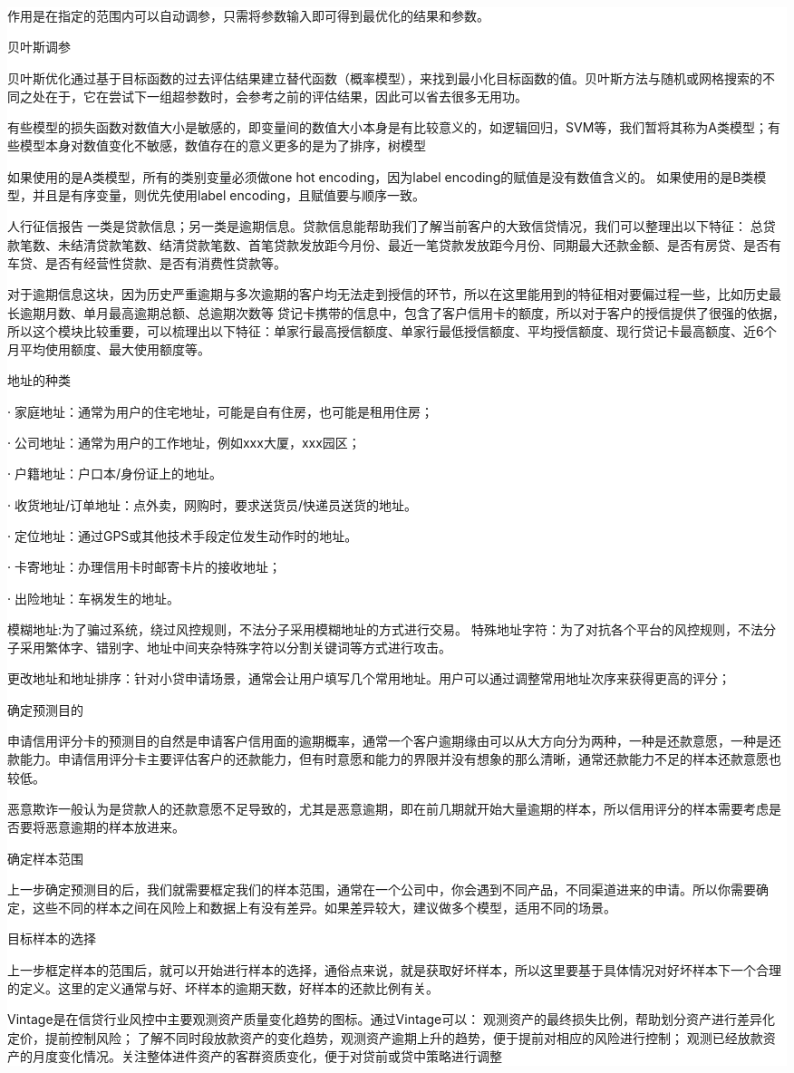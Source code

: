 作用是在指定的范围内可以自动调参，只需将参数输入即可得到最优化的结果和参数。

贝叶斯调参

贝叶斯优化通过基于目标函数的过去评估结果建立替代函数（概率模型），来找到最小化目标函数的值。贝叶斯方法与随机或网格搜索的不同之处在于，它在尝试下一组超参数时，会参考之前的评估结果，因此可以省去很多无用功。

有些模型的损失函数对数值大小是敏感的，即变量间的数值大小本身是有比较意义的，如逻辑回归，SVM等，我们暂将其称为A类模型；有些模型本身对数值变化不敏感，数值存在的意义更多的是为了排序，树模型

如果使用的是A类模型，所有的类别变量必须做one hot encoding，因为label encoding的赋值是没有数值含义的。
如果使用的是B类模型，并且是有序变量，则优先使用label encoding，且赋值要与顺序一致。

人行征信报告
一类是贷款信息；另一类是逾期信息。贷款信息能帮助我们了解当前客户的大致信贷情况，我们可以整理出以下特征：
总贷款笔数、未结清贷款笔数、结清贷款笔数、首笔贷款发放距今月份、最近一笔贷款发放距今月份、同期最大还款金额、是否有房贷、是否有车贷、是否有经营性贷款、是否有消费性贷款等。

对于逾期信息这块，因为历史严重逾期与多次逾期的客户均无法走到授信的环节，所以在这里能用到的特征相对要偏过程一些，比如历史最长逾期月数、单月最高逾期总额、总逾期次数等
贷记卡携带的信息中，包含了客户信用卡的额度，所以对于客户的授信提供了很强的依据，所以这个模块比较重要，可以梳理出以下特征：单家行最高授信额度、单家行最低授信额度、平均授信额度、现行贷记卡最高额度、近6个月平均使用额度、最大使用额度等。

地址的种类

· 家庭地址：通常为用户的住宅地址，可能是自有住房，也可能是租用住房；

· 公司地址：通常为用户的工作地址，例如xxx大厦，xxx园区；

· 户籍地址：户口本/身份证上的地址。

· 收货地址/订单地址：点外卖，网购时，要求送货员/快递员送货的地址。

· 定位地址：通过GPS或其他技术手段定位发生动作时的地址。

· 卡寄地址：办理信用卡时邮寄卡片的接收地址；

· 出险地址：车祸发生的地址。

模糊地址:为了骗过系统，绕过风控规则，不法分子采用模糊地址的方式进行交易。
特殊地址字符：为了对抗各个平台的风控规则，不法分子采用繁体字、错别字、地址中间夹杂特殊字符以分割关键词等方式进行攻击。

更改地址和地址排序：针对小贷申请场景，通常会让用户填写几个常用地址。用户可以通过调整常用地址次序来获得更高的评分；

确定预测目的

申请信用评分卡的预测目的自然是申请客户信用面的逾期概率，通常一个客户逾期缘由可以从大方向分为两种，一种是还款意愿，一种是还款能力。申请信用评分卡主要评估客户的还款能力，但有时意愿和能力的界限并没有想象的那么清晰，通常还款能力不足的样本还款意愿也较低。

恶意欺诈一般认为是贷款人的还款意愿不足导致的，尤其是恶意逾期，即在前几期就开始大量逾期的样本，所以信用评分的样本需要考虑是否要将恶意逾期的样本放进来。

确定样本范围

上一步确定预测目的后，我们就需要框定我们的样本范围，通常在一个公司中，你会遇到不同产品，不同渠道进来的申请。所以你需要确定，这些不同的样本之间在风险上和数据上有没有差异。如果差异较大，建议做多个模型，适用不同的场景。

目标样本的选择

上一步框定样本的范围后，就可以开始进行样本的选择，通俗点来说，就是获取好坏样本，所以这里要基于具体情况对好坏样本下一个合理的定义。这里的定义通常与好、坏样本的逾期天数，好样本的还款比例有关。

Vintage是在信贷行业风控中主要观测资产质量变化趋势的图标。通过Vintage可以：
观测资产的最终损失比例，帮助划分资产进行差异化定价，提前控制风险；
了解不同时段放款资产的变化趋势，观测资产逾期上升的趋势，便于提前对相应的风险进行控制；
观测已经放款资产的月度变化情况。关注整体进件资产的客群资质变化，便于对贷前或贷中策略进行调整
